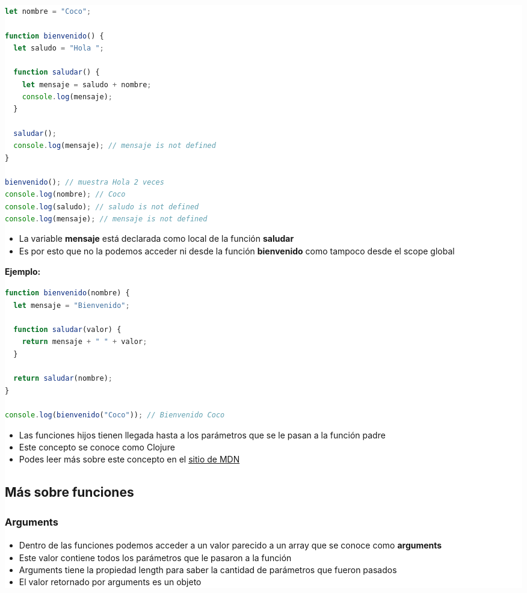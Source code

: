 ```js
let nombre = "Coco";

function bienvenido() {
  let saludo = "Hola ";

  function saludar() {
    let mensaje = saludo + nombre;
    console.log(mensaje);
  }

  saludar();
  console.log(mensaje); // mensaje is not defined
}

bienvenido(); // muestra Hola 2 veces
console.log(nombre); // Coco
console.log(saludo); // saludo is not defined
console.log(mensaje); // mensaje is not defined
```

- La variable **mensaje** está declarada como local de la función **saludar**
- Es por esto que no la podemos acceder ni desde la función **bienvenido** como tampoco desde el scope global

**Ejemplo:**

```js
function bienvenido(nombre) {
  let mensaje = "Bienvenido";

  function saludar(valor) {
    return mensaje + " " + valor;
  }

  return saludar(nombre);
}

console.log(bienvenido("Coco")); // Bienvenido Coco
```

- Las funciones hijos tienen llegada hasta a los parámetros que se le pasan a la función padre
- Este concepto se conoce como Clojure
- Podes leer más sobre este concepto en el [sitio de MDN](https://developer.mozilla.org/es/docs/Web/JavaScript/Closures)

## Más sobre funciones

### Arguments

- Dentro de las funciones podemos acceder a un valor parecido a un array que se conoce como **arguments**
- Este valor contiene todos los parámetros que le pasaron a la función
- Arguments tiene la propiedad length para saber la cantidad de parámetros que fueron pasados
- El valor retornado por arguments es un objeto
